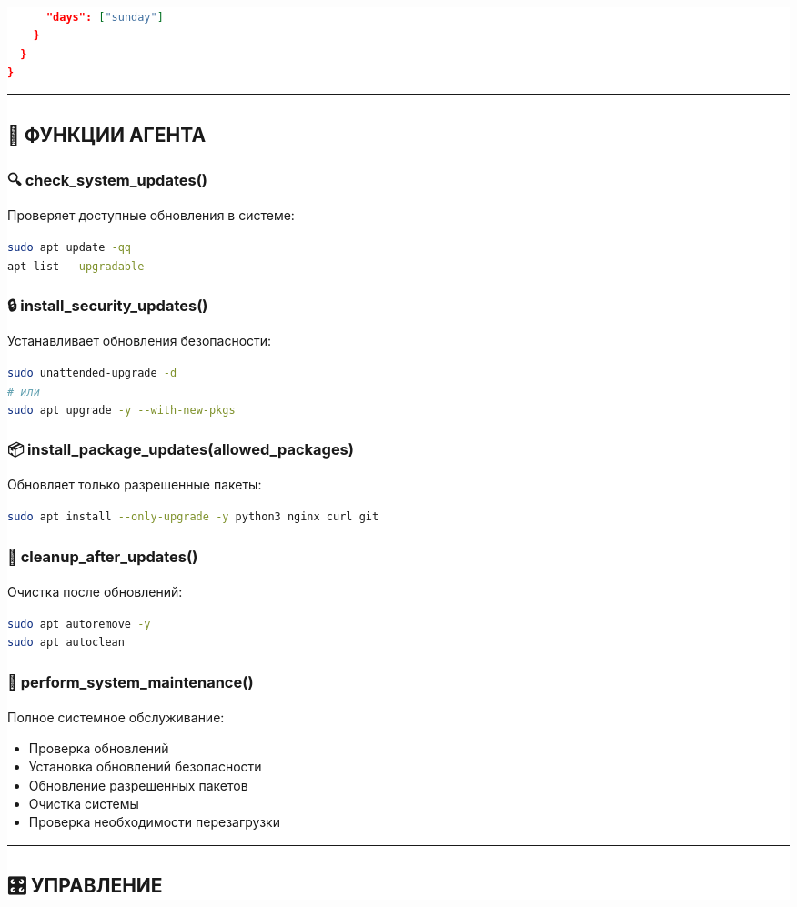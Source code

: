 ```json
      "days": ["sunday"]
    }
  }
}
```

---

## 🚀 ФУНКЦИИ АГЕНТА

### 🔍 **check_system_updates()**
Проверяет доступные обновления в системе:
```bash
sudo apt update -qq
apt list --upgradable
```

### 🔒 **install_security_updates()**
Устанавливает обновления безопасности:
```bash
sudo unattended-upgrade -d
# или
sudo apt upgrade -y --with-new-pkgs
```

### 📦 **install_package_updates(allowed_packages)**
Обновляет только разрешенные пакеты:
```bash
sudo apt install --only-upgrade -y python3 nginx curl git
```

### 🧹 **cleanup_after_updates()**
Очистка после обновлений:
```bash
sudo apt autoremove -y
sudo apt autoclean
```

### 🔧 **perform_system_maintenance()**
Полное системное обслуживание:
- Проверка обновлений
- Установка обновлений безопасности
- Обновление разрешенных пакетов
- Очистка системы
- Проверка необходимости перезагрузки

---

## 🎛️ УПРАВЛЕНИЕ
